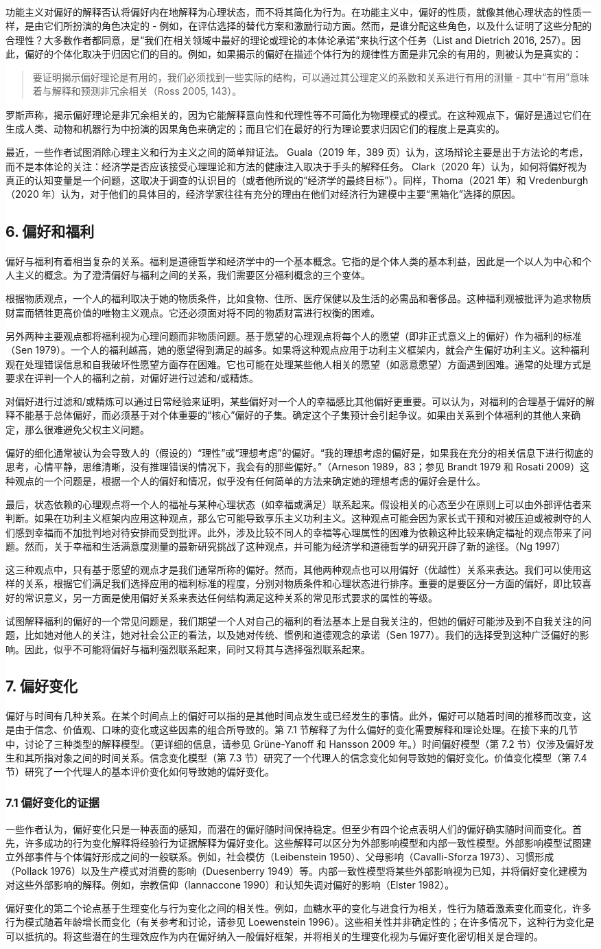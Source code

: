 功能主义对偏好的解释否认将偏好内在地解释为心理状态，而不将其简化为行为。在功能主义中，偏好的性质，就像其他心理状态的性质一样，是由它们所扮演的角色决定的 - 例如，在评估选择的替代方案和激励行动方面。然而，是谁分配这些角色，以及什么证明了这些分配的合理性？大多数作者都同意，是“我们在相关领域中最好的理论或理论的本体论承诺”来执行这个任务（List and Dietrich 2016, 257）。因此，偏好的个体化取决于归因它们的目的。例如，如果揭示的偏好在描述个体行为的规律性方面是非冗余的有用的，则被认为是真实的：

> 要证明揭示偏好理论是有用的，我们必须找到一些实际的结构，可以通过其公理定义的系数和关系进行有用的测量 - 其中“有用”意味着与解释和预测非冗余相关（Ross 2005, 143）。

罗斯声称，揭示偏好理论是非冗余相关的，因为它能解释意向性和代理性等不可简化为物理模式的模式。在这种观点下，偏好是通过它们在生成人类、动物和机器行为中扮演的因果角色来确定的；而且它们在最好的行为理论要求归因它们的程度上是真实的。

最近，一些作者试图消除心理主义和行为主义之间的简单辩证法。 Guala（2019 年，389 页）认为，这场辩论主要是出于方法论的考虑，而不是本体论的关注：经济学是否应该接受心理理论和方法的健康注入取决于手头的解释任务。 Clark（2020 年）认为，如何将偏好视为真正的认知变量是一个问题，这取决于调查的认识目的（或者他所说的“经济学的最终目标”）。同样，Thoma（2021 年）和 Vredenburgh（2020 年）认为，对于他们的具体目的，经济学家往往有充分的理由在他们对经济行为建模中主要“黑箱化”选择的原因。

## 6. 偏好和福利

偏好与福利有着相当复杂的关系。福利是道德哲学和经济学中的一个基本概念。它指的是个体人类的基本利益，因此是一个以人为中心和个人主义的概念。为了澄清偏好与福利之间的关系，我们需要区分福利概念的三个变体。

根据物质观点，一个人的福利取决于她的物质条件，比如食物、住所、医疗保健以及生活的必需品和奢侈品。这种福利观被批评为追求物质财富而牺牲更高价值的唯物主义观点。它还必须面对将不同的物质财富进行权衡的困难。

另外两种主要观点都将福利视为心理问题而非物质问题。基于愿望的心理观点将每个人的愿望（即非正式意义上的偏好）作为福利的标准（Sen 1979）。一个人的福利越高，她的愿望得到满足的越多。如果将这种观点应用于功利主义框架内，就会产生偏好功利主义。这种福利观在处理错误信息和自我破坏性愿望方面存在困难。它也可能在处理某些他人相关的愿望（如恶意愿望）方面遇到困难。通常的处理方式是要求在评判一个人的福利之前，对偏好进行过滤和/或精炼。

对偏好进行过滤和/或精炼可以通过日常经验来证明，某些偏好对一个人的幸福感比其他偏好更重要。可以认为，对福利的合理基于偏好的解释不能基于总体偏好，而必须基于对个体重要的“核心”偏好的子集。确定这个子集预计会引起争议。如果由关系到个体福利的其他人来确定，那么很难避免父权主义问题。

偏好的细化通常被认为会导致人的（假设的）“理性”或“理想考虑”的偏好。“我的理想考虑的偏好是，如果我在充分的相关信息下进行彻底的思考，心情平静，思维清晰，没有推理错误的情况下，我会有的那些偏好。”（Arneson 1989，83；参见 Brandt 1979 和 Rosati 2009）这种观点的一个问题是，根据一个人的偏好和情况，似乎没有任何简单的方法来确定她的理想考虑的偏好会是什么。

最后，状态依赖的心理观点将一个人的福祉与某种心理状态（如幸福或满足）联系起来。假设相关的心态至少在原则上可以由外部评估者来判断。如果在功利主义框架内应用这种观点，那么它可能导致享乐主义功利主义。这种观点可能会因为家长式干预和对被压迫或被剥夺的人们感到幸福而不加批判地对待安排而受到批评。此外，涉及比较不同人的幸福等心理属性的困难为依赖这种比较来确定福祉的观点带来了问题。然而，关于幸福和生活满意度测量的最新研究挑战了这种观点，并可能为经济学和道德哲学的研究开辟了新的途径。（Ng 1997）

这三种观点中，只有基于愿望的观点才是我们通常所称的偏好。然而，其他两种观点也可以用偏好（优越性）关系来表达。我们可以使用这样的关系，根据它们满足我们选择应用的福利标准的程度，分别对物质条件和心理状态进行排序。重要的是要区分一方面的偏好，即比较喜好的常识意义，另一方面是使用偏好关系来表达任何结构满足这种关系的常见形式要求的属性的等级。

试图解释福利的偏好的一个常见问题是，我们期望一个人对自己的福利的看法基本上是自我关注的，但她的偏好可能涉及到不自我关注的问题，比如她对他人的关注，她对社会公正的看法，以及她对传统、惯例和道德观念的承诺（Sen 1977）。我们的选择受到这种广泛偏好的影响。因此，似乎不可能将偏好与福利强烈联系起来，同时又将其与选择强烈联系起来。

## 7. 偏好变化

偏好与时间有几种关系。在某个时间点上的偏好可以指的是其他时间点发生或已经发生的事情。此外，偏好可以随着时间的推移而改变，这是由于信念、价值观、口味的变化或这些因素的组合所导致的。第 7.1 节解释了为什么偏好的变化需要解释和理论处理。在接下来的几节中，讨论了三种类型的解释模型。（更详细的信息，请参见 Grüne-Yanoff 和 Hansson 2009 年。）时间偏好模型（第 7.2 节）仅涉及偏好发生和其所指对象之间的时间关系。信念变化模型（第 7.3 节）研究了一个代理人的信念变化如何导致她的偏好变化。价值变化模型（第 7.4 节）研究了一个代理人的基本评价变化如何导致她的偏好变化。

### 7.1 偏好变化的证据

一些作者认为，偏好变化只是一种表面的感知，而潜在的偏好随时间保持稳定。但至少有四个论点表明人们的偏好确实随时间而变化。首先，许多成功的行为变化解释将经验行为证据解释为偏好变化。这些解释可以区分为外部影响模型和内部一致性模型。外部影响模型试图建立外部事件与个体偏好形成之间的一般联系。例如，社会模仿（Leibenstein 1950）、父母影响（Cavalli-Sforza 1973）、习惯形成（Pollack 1976）以及生产模式对消费的影响（Duesenberry 1949）等。内部一致性模型将某些外部影响视为已知，并将偏好变化建模为对这些外部影响的解释。例如，宗教信仰（Iannaccone 1990）和认知失调对偏好的影响（Elster 1982）。

偏好变化的第二个论点基于生理变化与行为变化之间的相关性。例如，血糖水平的变化与进食行为相关，性行为随着激素变化而变化，许多行为模式随着年龄增长而变化（有关参考和讨论，请参见 Loewenstein 1996）。这些相关性并非确定性的；在许多情况下，这种行为变化是可以抵抗的。将这些潜在的生理效应作为内在偏好纳入一般偏好框架，并将相关的生理变化视为与偏好变化密切相关是合理的。
